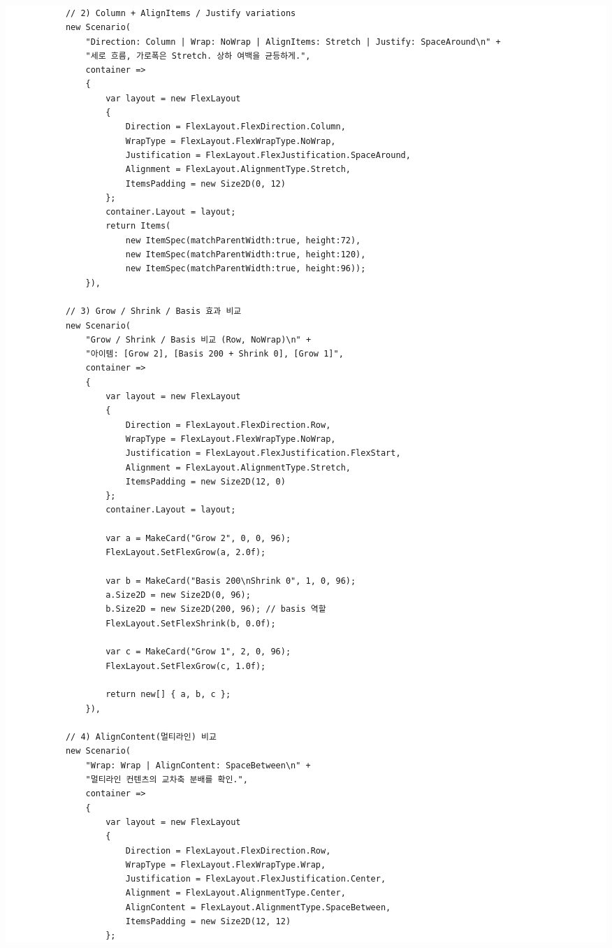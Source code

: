                 // 2) Column + AlignItems / Justify variations
                new Scenario(
                    "Direction: Column | Wrap: NoWrap | AlignItems: Stretch | Justify: SpaceAround\n" +
                    "세로 흐름, 가로폭은 Stretch. 상하 여백을 균등하게.",
                    container =>
                    {
                        var layout = new FlexLayout
                        {
                            Direction = FlexLayout.FlexDirection.Column,
                            WrapType = FlexLayout.FlexWrapType.NoWrap,
                            Justification = FlexLayout.FlexJustification.SpaceAround,
                            Alignment = FlexLayout.AlignmentType.Stretch,
                            ItemsPadding = new Size2D(0, 12)
                        };
                        container.Layout = layout;
                        return Items(
                            new ItemSpec(matchParentWidth:true, height:72),
                            new ItemSpec(matchParentWidth:true, height:120),
                            new ItemSpec(matchParentWidth:true, height:96));
                    }),

                // 3) Grow / Shrink / Basis 효과 비교
                new Scenario(
                    "Grow / Shrink / Basis 비교 (Row, NoWrap)\n" +
                    "아이템: [Grow 2], [Basis 200 + Shrink 0], [Grow 1]",
                    container =>
                    {
                        var layout = new FlexLayout
                        {
                            Direction = FlexLayout.FlexDirection.Row,
                            WrapType = FlexLayout.FlexWrapType.NoWrap,
                            Justification = FlexLayout.FlexJustification.FlexStart,
                            Alignment = FlexLayout.AlignmentType.Stretch,
                            ItemsPadding = new Size2D(12, 0)
                        };
                        container.Layout = layout;

                        var a = MakeCard("Grow 2", 0, 0, 96);
                        FlexLayout.SetFlexGrow(a, 2.0f);

                        var b = MakeCard("Basis 200\nShrink 0", 1, 0, 96);
                        a.Size2D = new Size2D(0, 96);
                        b.Size2D = new Size2D(200, 96); // basis 역할
                        FlexLayout.SetFlexShrink(b, 0.0f);

                        var c = MakeCard("Grow 1", 2, 0, 96);
                        FlexLayout.SetFlexGrow(c, 1.0f);

                        return new[] { a, b, c };
                    }),

                // 4) AlignContent(멀티라인) 비교
                new Scenario(
                    "Wrap: Wrap | AlignContent: SpaceBetween\n" +
                    "멀티라인 컨텐츠의 교차축 분배를 확인.",
                    container =>
                    {
                        var layout = new FlexLayout
                        {
                            Direction = FlexLayout.FlexDirection.Row,
                            WrapType = FlexLayout.FlexWrapType.Wrap,
                            Justification = FlexLayout.FlexJustification.Center,
                            Alignment = FlexLayout.AlignmentType.Center,
                            AlignContent = FlexLayout.AlignmentType.SpaceBetween,
                            ItemsPadding = new Size2D(12, 12)
                        };